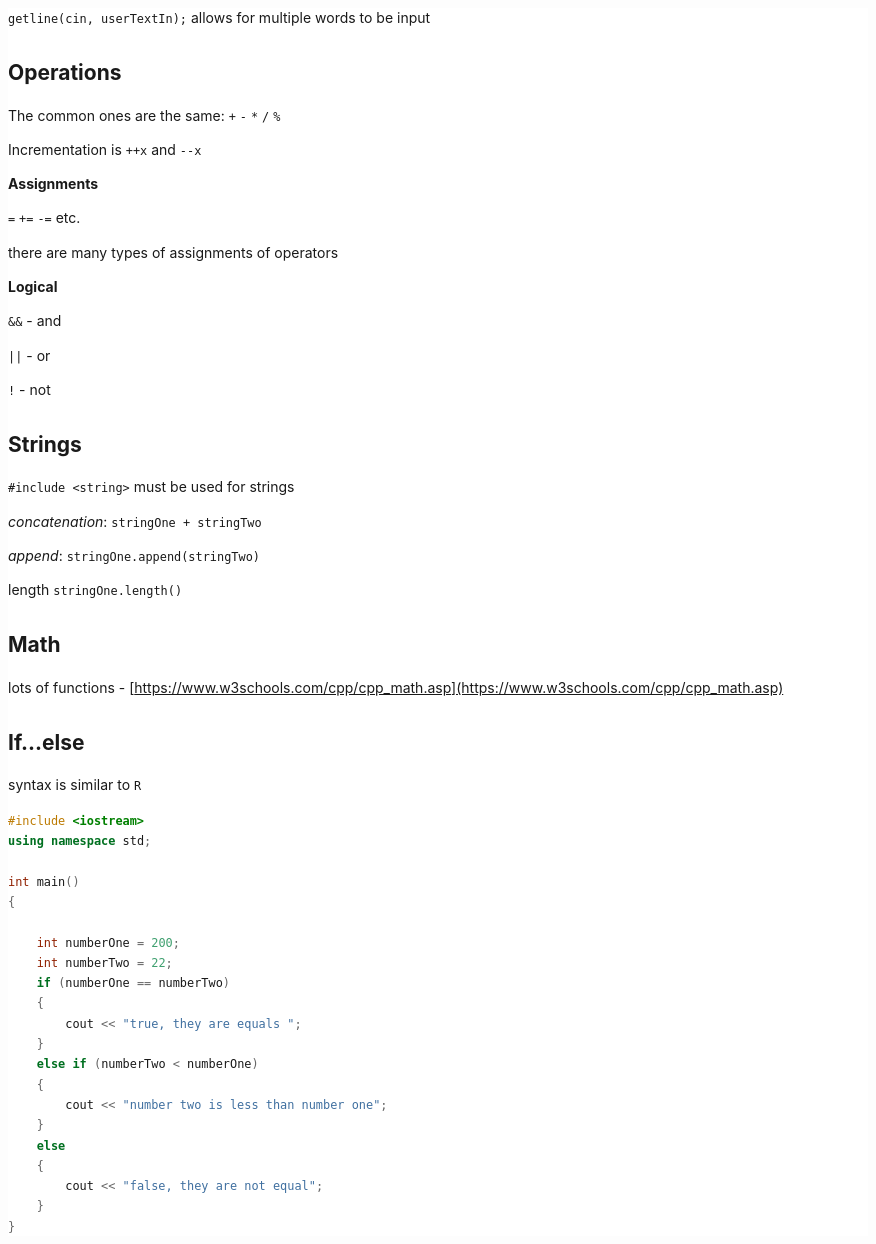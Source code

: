 `getline(cin, userTextIn);` allows for multiple words to be input

## Operations

The common ones are the same: `+` `-` `*` `/` `%` 

Incrementation is `++x` and `--x` 

**Assignments** 

`=` `+=` `-=` etc. 

there are many types of assignments of operators

**Logical**

`&&` - and

`||` - or

`!` - not

## Strings

`#include <string>` must be used for strings

*concatenation*: `stringOne + stringTwo`

*append*: `stringOne.append(stringTwo)`

length `stringOne.length()`

## Math

lots of functions - [https://www.w3schools.com/cpp/cpp_math.asp](https://www.w3schools.com/cpp/cpp_math.asp)

## If...else

syntax is similar to `R` 

```cpp
#include <iostream>
using namespace std;

int main()
{

	int numberOne = 200;
	int numberTwo = 22;
	if (numberOne == numberTwo)
	{
		cout << "true, they are equals ";
	}
	else if (numberTwo < numberOne)
	{
		cout << "number two is less than number one";
	}
	else
	{
		cout << "false, they are not equal";
	}
}
```
